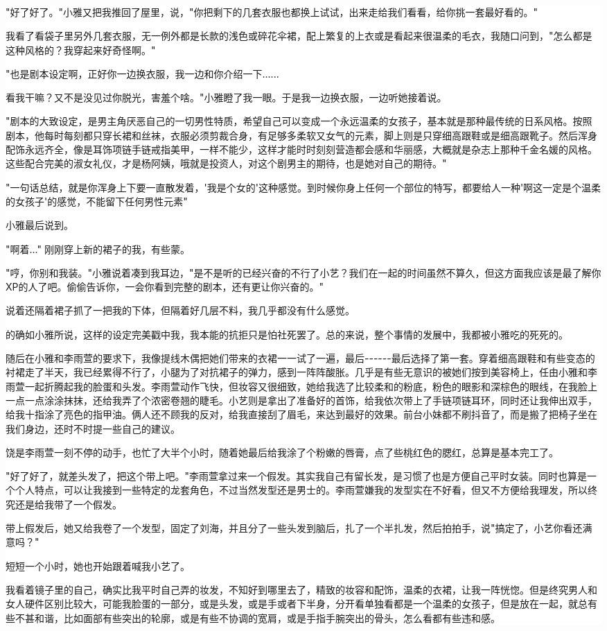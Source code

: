 



"好了好了。"小雅又把我推回了屋里，说，"你把剩下的几套衣服也都换上试试，出来走给我们看看，给你挑一套最好看的。"





我看了看袋子里另外几套衣服，无一例外都是长款的浅色或碎花伞裙，配上繁复的上衣或是看起来很温柔的毛衣，我随口问到，"怎么都是这种风格的？我穿起来好奇怪啊。"





"也是剧本设定啊，正好你一边换衣服，我一边和你介绍一下......

看我干嘛？又不是没见过你脱光，害羞个啥。"小雅瞪了我一眼。于是我一边换衣服，一边听她接着说。



"剧本的大致设定，是男主角厌恶自己的一切男性特质，希望自己可以变成一个永远温柔的女孩子，基本就是那种最传统的日系风格。按照剧本，他每时每刻都只穿长裙和丝袜，衣服必须剪裁合身，有足够多柔软又女气的元素，脚上则是只穿细高跟鞋或是细高跟靴子。然后浑身配饰永远齐全，像是耳饰项链手链戒指美甲，一样不能少，这样才能时时刻刻营造都会感和华丽感，大概就是杂志上那种千金名媛的风格。这些配合完美的淑女礼仪，才是杨阿姨，哦就是投资人，对这个剧男主的期待，也是她对自己的期待。"



"一句话总结，就是你浑身上下要一直散发着，'我是个女的'这种感觉。到时候你身上任何一个部位的特写，都要给人一种'啊这一定是个温柔的女孩子'的感觉，不能留下任何男性元素"

小雅最后说到。



"啊着..." 刚刚穿上新的裙子的我，有些蒙。



"哼，你别和我装。"小雅说着凑到我耳边，"是不是听的已经兴奋的不行了小艺？我们在一起的时间虽然不算久，但这方面我应该是最了解你XP的人了吧。偷偷告诉你，一会你看到完整的剧本，还有更让你兴奋的。"

说着还隔着裙子抓了一把我的下体，但隔着好几层不料，我几乎都没有什么感觉。



的确如小雅所说，这样的设定完美戳中我，我本能的抗拒只是怕社死罢了。总的来说，整个事情的发展中，我都被小雅吃的死死的。



随后在小雅和李雨萱的要求下，我像提线木偶把她们带来的衣裙一一试了一遍，最后------最后选择了第一套。穿着细高跟鞋和有些变态的衬裙走了半天，我已经累得不行了，小腿为了对抗裙子的弹力，感到一阵阵酸胀。几乎是有些无意识的被她们按到美容椅上，任由小雅和李雨萱一起折腾起我的脸蛋和头发。李雨萱动作飞快，但妆容又很细致，她给我选了比较柔和的粉底，粉色的眼影和深棕色的眼线，在我脸上一点一点涂涂抹抹，还给我弄了个浓密卷翘的睫毛。小艺则是拿出了准备好的首饰，给我依次带上了手链项链耳环，同时还让我伸出双手，给我十指涂了亮色的指甲油。俩人还不顾我的反对，给我直接刮了眉毛，来达到最好的效果。前台小妹都不刷抖音了，而是搬了把椅子坐在我们身边，还时不时提一些自己的建议。





饶是李雨萱一刻不停的动手，也忙了大半个小时，随着她最后给我涂了个粉嫩的唇膏，点了些桃红色的腮红，总算是基本完工了。



"好了好了，就差头发了，把这个带上吧。"李雨萱拿过来一个假发。其实我自己有留长发，是习惯了也是方便自己平时女装。同时也算是一个个人特点，可以让我接到一些特定的龙套角色，不过当然发型还是男士的。李雨萱嫌我的发型实在不好看，但又不方便给我理发，所以终究还是给我带了一个假发。



带上假发后，她又给我卷了一个发型，固定了刘海，并且分了一些头发到脑后，扎了一个半扎发，然后拍拍手，说"搞定了，小艺你看还满意吗？"

短短一个小时，她也开始跟着喊我小艺了。



我看着镜子里的自己，确实比我平时自己弄的妆发，不知好到哪里去了，精致的妆容和配饰，温柔的衣裙，让我一阵恍惚。但是终究男人和女人硬件区别比较大，可能我脸蛋的一部分，或是头发，或是手或者下半身，分开看单独看都是一个温柔的女孩子，但是放在一起，就总有些不甚和谐，比如面部有些突出的轮廓，或是有些不协调的宽肩，或是手指手腕突出的骨头，怎么看都有些违和感。
